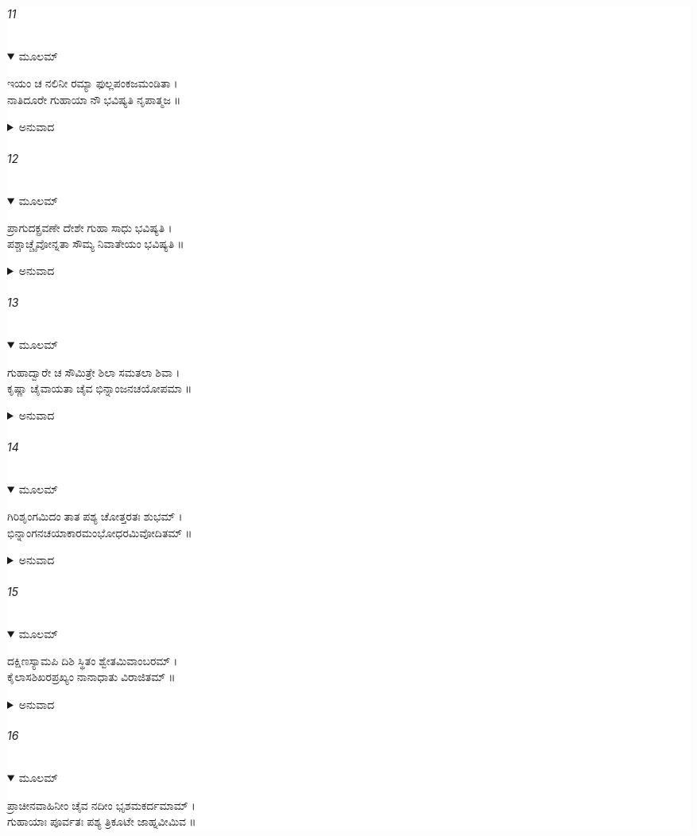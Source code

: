 ###### 11


<details open><summary>ಮೂಲಮ್</summary>

ಇಯಂ ಚ ನಲಿನೀ ರಮ್ಯಾ ಫುಲ್ಲಪಂಕಜಮಂಡಿತಾ ।  
ನಾತಿದೂರೇ ಗುಹಾಯಾ ನೌ ಭವಿಷ್ಯತಿ ನೃಪಾತ್ಮಜ ॥
</details>

<details><summary>ಅನುವಾದ</summary></details>

###### 12


<details open><summary>ಮೂಲಮ್</summary>

ಪ್ರಾಗುದಕ್ಪ್ರವಣೇ ದೇಶೇ ಗುಹಾ ಸಾಧು ಭವಿಷ್ಯತಿ ।  
ಪಶ್ಚಾಚ್ಚೈವೋನ್ನತಾ ಸೌಮ್ಯ ನಿವಾತೇಯಂ ಭವಿಷ್ಯತಿ ॥
</details>

<details><summary>ಅನುವಾದ</summary></details>

###### 13


<details open><summary>ಮೂಲಮ್</summary>

ಗುಹಾದ್ವಾರೇ ಚ ಸೌಮಿತ್ರೇ ಶಿಲಾ ಸಮತಲಾ ಶಿವಾ ।  
ಕೃಷ್ಣಾ ಚೈವಾಯತಾ ಚೈವ ಭಿನ್ನಾಂಜನಚಯೋಪಮಾ ॥
</details>

<details><summary>ಅನುವಾದ</summary></details>

###### 14


<details open><summary>ಮೂಲಮ್</summary>

ಗಿರಿಶೃಂಗಮಿದಂ ತಾತ ಪಶ್ಯ ಚೋತ್ತರತಃ ಶುಭಮ್ ।  
ಭಿನ್ನಾಂಗನಚಯಾಕಾರಮಂಭೋಧರಮಿವೋದಿತಮ್ ॥
</details>

<details><summary>ಅನುವಾದ</summary></details>

###### 15


<details open><summary>ಮೂಲಮ್</summary>

ದಕ್ಷಿಣಸ್ಯಾಮಪಿ ದಿಶಿ ಸ್ಥಿತಂ ಶ್ವೇತಮಿವಾಂಬರಮ್ ।  
ಕೈಲಾಸಶಿಖರಪ್ರಖ್ಯಂ ನಾನಾಧಾತು ವಿರಾಜಿತಮ್ ॥
</details>

<details><summary>ಅನುವಾದ</summary></details>

###### 16


<details open><summary>ಮೂಲಮ್</summary>

ಪ್ರಾಚೀನವಾಹಿನೀಂ ಚೈವ ನದೀಂ ಭೃಶಮಕರ್ದಮಾಮ್ ।  
ಗುಹಾಯಾಃ ಪೂರ್ವತಃ ಪಶ್ಯ ತ್ರಿಕೂಟೇ ಜಾಹ್ನವೀಮಿವ ॥
</details>
